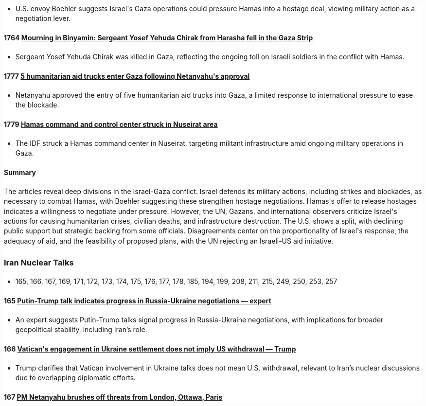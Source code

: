 - U.S. envoy Boehler suggests Israel's Gaza operations could pressure Hamas into a hostage deal, viewing military action as a negotiation lever.

#### 1764 [Mourning in Binyamin: Sergeant Yosef Yehuda Chirak from Harasha fell in the Gaza Strip](https://www.israelnationalnews.com/news/408632)

- Sergeant Yosef Yehuda Chirak was killed in Gaza, reflecting the ongoing toll on Israeli soldiers in the conflict with Hamas.

#### 1777 [5 humanitarian aid trucks enter Gaza following Netanyahu's approval](https://www.israelnationalnews.com/news/408619)

- Netanyahu approved the entry of five humanitarian aid trucks into Gaza, a limited response to international pressure to ease the blockade.

#### 1779 [Hamas command and control center struck in Nuseirat area](https://www.israelnationalnews.com/news/408617)

- The IDF struck a Hamas command center in Nuseirat, targeting militant infrastructure amid ongoing military operations in Gaza.

#### Summary

The articles reveal deep divisions in the Israel-Gaza conflict. Israel defends its military actions, including strikes and blockades, as necessary to combat Hamas, with Boehler suggesting these strengthen hostage negotiations. Hamas's offer to release hostages indicates a willingness to negotiate under pressure. However, the UN, Gazans, and international observers criticize Israel's actions for causing humanitarian crises, civilian deaths, and infrastructure destruction. The U.S. shows a split, with declining public support but strategic backing from some officials. Disagreements center on the proportionality of Israel's response, the adequacy of aid, and the feasibility of proposed plans, with the UN rejecting an Israeli-US aid initiative.

### Iran Nuclear Talks

- 165, 166, 167, 169, 171, 172, 173, 174, 175, 176, 177, 178, 185, 194, 199, 208, 211, 215, 249, 250, 253, 257

#### 165 [Putin-Trump talk indicates progress in Russia-Ukraine negotiations — expert](https://tass.com/world/1960415)

- An expert suggests Putin-Trump talks signal progress in Russia-Ukraine negotiations, with implications for broader geopolitical stability, including Iran’s role.

#### 166 [Vatican's engagement in Ukraine settlement does not imply US withdrawal — Trump](https://tass.com/world/1960413)

- Trump clarifies that Vatican involvement in Ukraine talks does not mean U.S. withdrawal, relevant to Iran’s nuclear discussions due to overlapping diplomatic efforts.

#### 167 [PM Netanyahu brushes off threats from London, Ottawa, Paris](https://tass.com/world/1960411)
